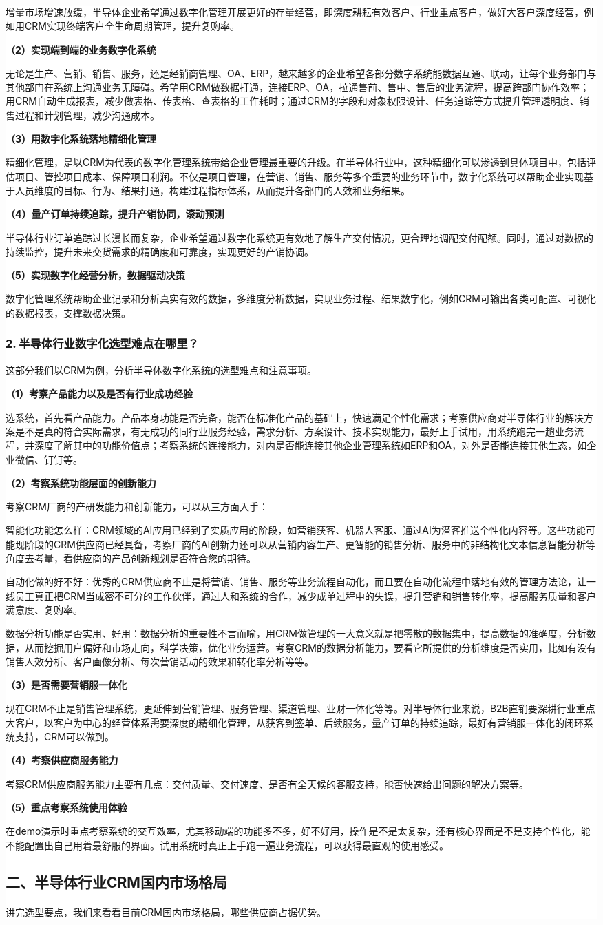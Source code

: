 增量市场增速放缓，半导体企业希望通过数字化管理开展更好的存量经营，即深度耕耘有效客户、行业重点客户，做好大客户深度经营，例如用CRM实现终端客户全生命周期管理，提升复购率。

**（2）实现端到端的业务数字化系统**

无论是生产、营销、销售、服务，还是经销商管理、OA、ERP，越来越多的企业希望各部分数字系统能数据互通、联动，让每个业务部门与其他部门在系统上沟通业务无障碍。希望用CRM做数据打通，连接ERP、OA，拉通售前、售中、售后的业务流程，提高跨部门协作效率；用CRM自动生成报表，减少做表格、传表格、查表格的工作耗时；通过CRM的字段和对象权限设计、任务追踪等方式提升管理透明度、销售过程和计划管理，减少沟通成本。

**（3）用数字化系统落地精细化管理**

精细化管理，是以CRM为代表的数字化管理系统带给企业管理最重要的升级。在半导体行业中，这种精细化可以渗透到具体项目中，包括评估项目、管控项目成本、保障项目利润。不仅是项目管理，在营销、销售、服务等多个重要的业务环节中，数字化系统可以帮助企业实现基于人员维度的目标、行为、结果打通，构建过程指标体系，从而提升各部门的人效和业务结果。

**（4）量产订单持续追踪，提升产销协同，滚动预测**

半导体行业订单追踪过长漫长而复杂，企业希望通过数字化系统更有效地了解生产交付情况，更合理地调配交付配额。同时，通过对数据的持续监控，提升未来交货需求的精确度和可靠度，实现更好的产销协调。

**（5）实现数字化经营分析，数据驱动决策**

数字化管理系统帮助企业记录和分析真实有效的数据，多维度分析数据，实现业务过程、结果数字化，例如CRM可输出各类可配置、可视化的数据报表，支撑数据决策。

### 2\. 半导体行业数字化选型难点在哪里？

这部分我们以CRM为例，分析半导体数字化系统的选型难点和注意事项。

**（1）考察产品能力以及是否有行业成功经验**

选系统，首先看产品能力。产品本身功能是否完备，能否在标准化产品的基础上，快速满足个性化需求；考察供应商对半导体行业的解决方案是不是真的符合实际需求，有无成功的同行业服务经验，需求分析、方案设计、技术实现能力，最好上手试用，用系统跑完一趟业务流程，并深度了解其中的功能价值点；考察系统的连接能力，对内是否能连接其他企业管理系统如ERP和OA，对外是否能连接其他生态，如企业微信、钉钉等。

**（2）考察系统功能层面的创新能力**

考察CRM厂商的产研发能力和创新能力，可以从三方面入手：

智能化功能怎么样：CRM领域的AI应用已经到了实质应用的阶段，如营销获客、机器人客服、通过AI为潜客推送个性化内容等。这些功能可能现阶段的CRM供应商已经具备，考察厂商的AI创新力还可以从营销内容生产、更智能的销售分析、服务中的非结构化文本信息智能分析等角度去考量，看供应商的产品创新规划是否符合您的期待。

自动化做的好不好：优秀的CRM供应商不止是将营销、销售、服务等业务流程自动化，而且要在自动化流程中落地有效的管理方法论，让一线员工真正把CRM当成密不可分的工作伙伴，通过人和系统的合作，减少成单过程中的失误，提升营销和销售转化率，提高服务质量和客户满意度、复购率。

数据分析功能是否实用、好用：数据分析的重要性不言而喻，用CRM做管理的一大意义就是把零散的数据集中，提高数据的准确度，分析数据，从而挖掘用户偏好和市场走向，科学决策，优化业务运营。考察CRM的数据分析能力，要看它所提供的分析维度是否实用，比如有没有销售人效分析、客户画像分析、每次营销活动的效果和转化率分析等等。

**（3）是否需要营销服一体化**

现在CRM不止是销售管理系统，更延伸到营销管理、服务管理、渠道管理、业财一体化等等。对半导体行业来说，B2B直销要深耕行业重点大客户，以客户为中心的经营体系需要深度的精细化管理，从获客到签单、后续服务，量产订单的持续追踪，最好有营销服一体化的闭环系统支持，CRM可以做到。

**（4）考察供应商服务能力**

考察CRM供应商服务能力主要有几点：交付质量、交付速度、是否有全天候的客服支持，能否快速给出问题的解决方案等。

**（5）重点考察系统使用体验**

在demo演示时重点考察系统的交互效率，尤其移动端的功能多不多，好不好用，操作是不是太复杂，还有核心界面是不是支持个性化，能不能配置出自己用着最舒服的界面。试用系统时真正上手跑一遍业务流程，可以获得最直观的使用感受。

## 二、半导体行业CRM国内市场格局

讲完选型要点，我们来看看目前CRM国内市场格局，哪些供应商占据优势。
